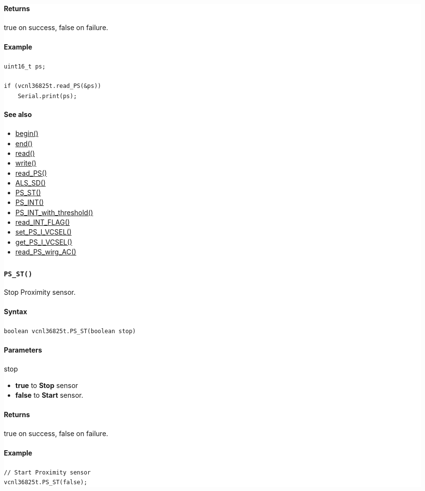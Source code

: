 #### Returns

true on success, false on failure.

#### Example

```
uint16_t ps;

if (vcnl36825t.read_PS(&ps))
    Serial.print(ps);

```

#### See also

* [begin()](#begin)
* [end()](#end)
* [read()](#read)
* [write()](#write)
* [read_PS()](#read_PS)
* [ALS_SD()](#ALS_SD)
* [PS_ST()](#PS_ST)
* [PS_INT()](#PS_INT)
* [PS_INT_with_threshold()](#PS_INT_with_threshold)
* [read_INT_FLAG()](#read_INT_FLAG)
* [set_PS_I_VCSEL()](#set_PS_I_VCSEL)
* [get_PS_I_VCSEL()](#get_PS_I_VCSEL)
* [read_PS_wirg_AC()](#read_PS_with_AC)

### `PS_ST()`

Stop Proximity sensor. 

#### Syntax 

```
boolean vcnl36825t.PS_ST(boolean stop)
```

#### Parameters

stop
- **true** to **Stop** sensor
- **false** to **Start** sensor.

#### Returns

true on success, false on failure.

#### Example

```
// Start Proximity sensor
vcnl36825t.PS_ST(false);
```

